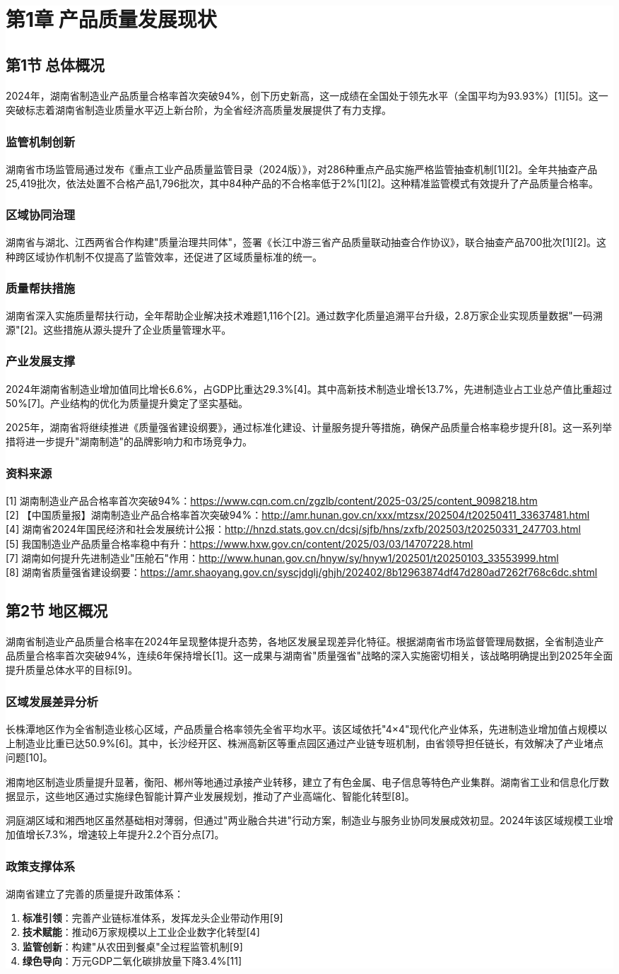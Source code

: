 # 第1章 产品质量发展现状
## 第1节 总体概况
2024年，湖南省制造业产品质量合格率首次突破94%，创下历史新高，这一成绩在全国处于领先水平（全国平均为93.93%）[1][5]。这一突破标志着湖南省制造业质量水平迈上新台阶，为全省经济高质量发展提供了有力支撑。

### 监管机制创新
湖南省市场监管局通过发布《重点工业产品质量监管目录（2024版）》，对286种重点产品实施严格监管抽查机制[1][2]。全年共抽查产品25,419批次，依法处置不合格产品1,796批次，其中84种产品的不合格率低于2%[1][2]。这种精准监管模式有效提升了产品质量合格率。

### 区域协同治理
湖南省与湖北、江西两省合作构建"质量治理共同体"，签署《长江中游三省产品质量联动抽查合作协议》，联合抽查产品700批次[1][2]。这种跨区域协作机制不仅提高了监管效率，还促进了区域质量标准的统一。

### 质量帮扶措施
湖南省深入实施质量帮扶行动，全年帮助企业解决技术难题1,116个[2]。通过数字化质量追溯平台升级，2.8万家企业实现质量数据"一码溯源"[2]。这些措施从源头提升了企业质量管理水平。

### 产业发展支撑
2024年湖南省制造业增加值同比增长6.6%，占GDP比重达29.3%[4]。其中高新技术制造业增长13.7%，先进制造业占工业总产值比重超过50%[7]。产业结构的优化为质量提升奠定了坚实基础。

2025年，湖南省将继续推进《质量强省建设纲要》，通过标准化建设、计量服务提升等措施，确保产品质量合格率稳步提升[8]。这一系列举措将进一步提升"湖南制造"的品牌影响力和市场竞争力。

### 资料来源
[1] 湖南制造业产品合格率首次突破94%：https://www.cqn.com.cn/zgzlb/content/2025-03/25/content_9098218.htm  
[2] 【中国质量报】湖南制造业产品合格率首次突破94%：http://amr.hunan.gov.cn/xxx/mtzsx/202504/t20250411_33637481.html  
[4] 湖南省2024年国民经济和社会发展统计公报：http://hnzd.stats.gov.cn/dcsj/sjfb/hns/zxfb/202503/t20250331_247703.html  
[5] 我国制造业产品质量合格率稳中有升：https://www.hxw.gov.cn/content/2025/03/03/14707228.html  
[7] 湖南如何提升先进制造业"压舱石"作用：http://www.hunan.gov.cn/hnyw/sy/hnyw1/202501/t20250103_33553999.html  
[8] 湖南省质量强省建设纲要：https://amr.shaoyang.gov.cn/syscjdglj/ghjh/202402/8b12963874df47d280ad7262f768c6dc.shtml
## 第2节 地区概况
湖南省制造业产品质量合格率在2024年呈现整体提升态势，各地区发展呈现差异化特征。根据湖南省市场监督管理局数据，全省制造业产品质量合格率首次突破94%，连续6年保持增长[1]。这一成果与湖南省"质量强省"战略的深入实施密切相关，该战略明确提出到2025年全面提升质量总体水平的目标[9]。

### 区域发展差异分析
长株潭地区作为全省制造业核心区域，产品质量合格率领先全省平均水平。该区域依托"4×4"现代化产业体系，先进制造业增加值占规模以上制造业比重已达50.9%[6]。其中，长沙经开区、株洲高新区等重点园区通过产业链专班机制，由省领导担任链长，有效解决了产业堵点问题[10]。

湘南地区制造业质量提升显著，衡阳、郴州等地通过承接产业转移，建立了有色金属、电子信息等特色产业集群。湖南省工业和信息化厅数据显示，这些地区通过实施绿色智能计算产业发展规划，推动了产业高端化、智能化转型[8]。

洞庭湖区域和湘西地区虽然基础相对薄弱，但通过"两业融合共进"行动方案，制造业与服务业协同发展成效初显。2024年该区域规模工业增加值增长7.3%，增速较上年提升2.2个百分点[7]。

### 政策支撑体系
湖南省建立了完善的质量提升政策体系：
1. **标准引领**：完善产业链标准体系，发挥龙头企业带动作用[9]
2. **技术赋能**：推动6万家规模以上工业企业数字化转型[4]
3. **监管创新**：构建"从农田到餐桌"全过程监管机制[9]
4. **绿色导向**：万元GDP二氧化碳排放量下降3.4%[11]
